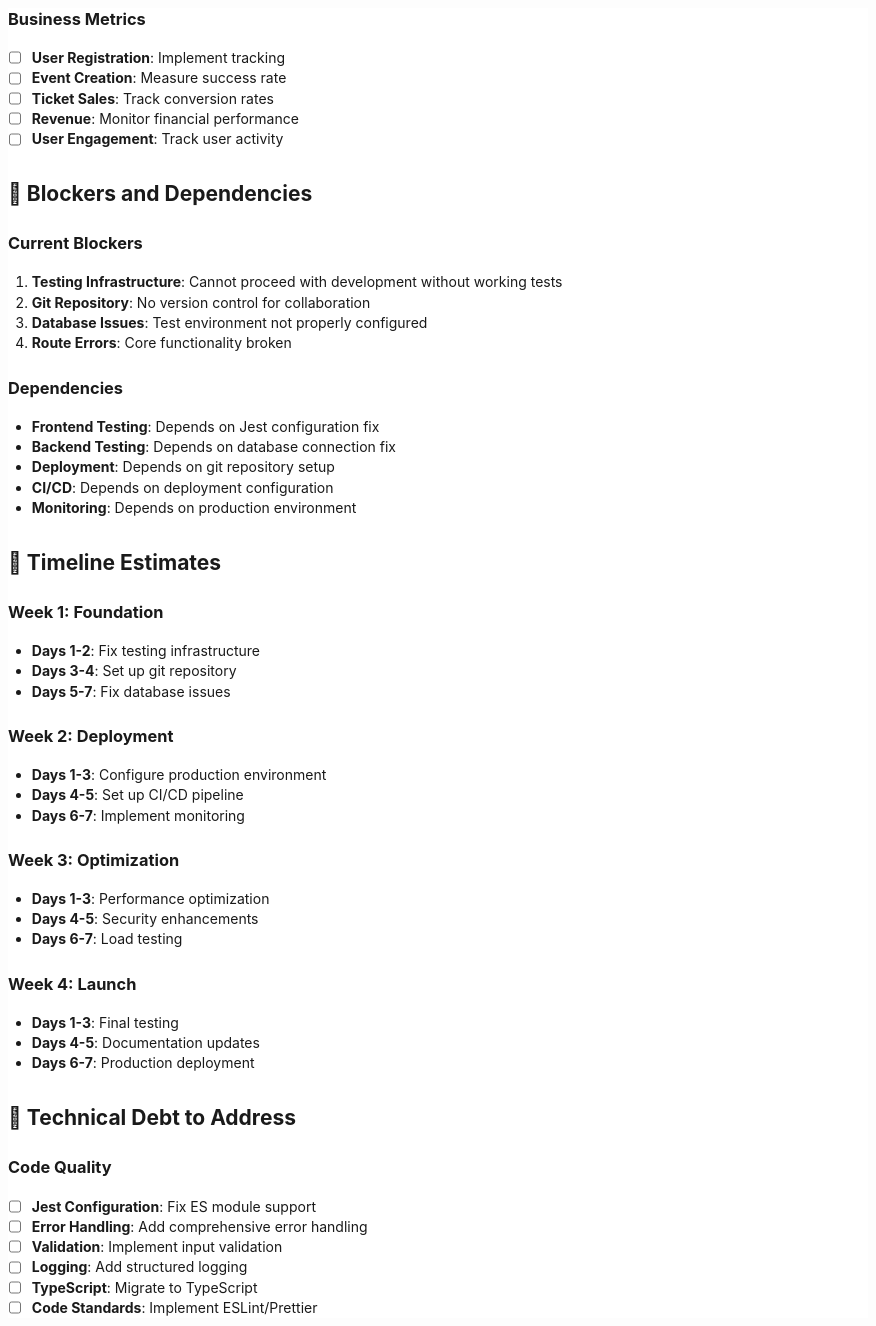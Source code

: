 ### Business Metrics
- [ ] **User Registration**: Implement tracking
- [ ] **Event Creation**: Measure success rate
- [ ] **Ticket Sales**: Track conversion rates
- [ ] **Revenue**: Monitor financial performance
- [ ] **User Engagement**: Track user activity

## 🚨 Blockers and Dependencies

### Current Blockers
1. **Testing Infrastructure**: Cannot proceed with development without working tests
2. **Git Repository**: No version control for collaboration
3. **Database Issues**: Test environment not properly configured
4. **Route Errors**: Core functionality broken

### Dependencies
- **Frontend Testing**: Depends on Jest configuration fix
- **Backend Testing**: Depends on database connection fix
- **Deployment**: Depends on git repository setup
- **CI/CD**: Depends on deployment configuration
- **Monitoring**: Depends on production environment

## 📅 Timeline Estimates

### Week 1: Foundation
- **Days 1-2**: Fix testing infrastructure
- **Days 3-4**: Set up git repository
- **Days 5-7**: Fix database issues

### Week 2: Deployment
- **Days 1-3**: Configure production environment
- **Days 4-5**: Set up CI/CD pipeline
- **Days 6-7**: Implement monitoring

### Week 3: Optimization
- **Days 1-3**: Performance optimization
- **Days 4-5**: Security enhancements
- **Days 6-7**: Load testing

### Week 4: Launch
- **Days 1-3**: Final testing
- **Days 4-5**: Documentation updates
- **Days 6-7**: Production deployment

## 🔧 Technical Debt to Address

### Code Quality
- [ ] **Jest Configuration**: Fix ES module support
- [ ] **Error Handling**: Add comprehensive error handling
- [ ] **Validation**: Implement input validation
- [ ] **Logging**: Add structured logging
- [ ] **TypeScript**: Migrate to TypeScript
- [ ] **Code Standards**: Implement ESLint/Prettier
